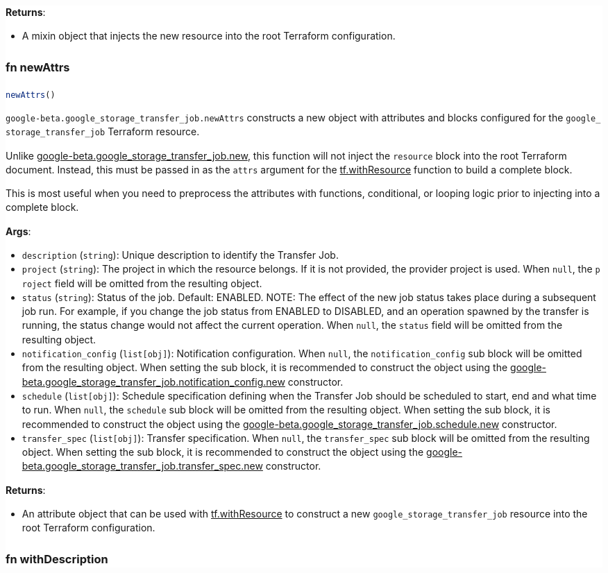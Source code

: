 **Returns**:
- A mixin object that injects the new resource into the root Terraform configuration.


### fn newAttrs

```ts
newAttrs()
```


`google-beta.google_storage_transfer_job.newAttrs` constructs a new object with attributes and blocks configured for the `google_storage_transfer_job`
Terraform resource.

Unlike [google-beta.google_storage_transfer_job.new](#fn-new), this function will not inject the `resource`
block into the root Terraform document. Instead, this must be passed in as the `attrs` argument for the
[tf.withResource](https://github.com/tf-libsonnet/core/tree/main/docs#fn-withresource) function to build a complete block.

This is most useful when you need to preprocess the attributes with functions, conditional, or looping logic prior to
injecting into a complete block.

**Args**:
  - `description` (`string`): Unique description to identify the Transfer Job.
  - `project` (`string`): The project in which the resource belongs. If it is not provided, the provider project is used. When `null`, the `project` field will be omitted from the resulting object.
  - `status` (`string`): Status of the job. Default: ENABLED. NOTE: The effect of the new job status takes place during a subsequent job run. For example, if you change the job status from ENABLED to DISABLED, and an operation spawned by the transfer is running, the status change would not affect the current operation. When `null`, the `status` field will be omitted from the resulting object.
  - `notification_config` (`list[obj]`): Notification configuration. When `null`, the `notification_config` sub block will be omitted from the resulting object. When setting the sub block, it is recommended to construct the object using the [google-beta.google_storage_transfer_job.notification_config.new](#fn-notification_confignew) constructor.
  - `schedule` (`list[obj]`): Schedule specification defining when the Transfer Job should be scheduled to start, end and what time to run. When `null`, the `schedule` sub block will be omitted from the resulting object. When setting the sub block, it is recommended to construct the object using the [google-beta.google_storage_transfer_job.schedule.new](#fn-schedulenew) constructor.
  - `transfer_spec` (`list[obj]`): Transfer specification. When `null`, the `transfer_spec` sub block will be omitted from the resulting object. When setting the sub block, it is recommended to construct the object using the [google-beta.google_storage_transfer_job.transfer_spec.new](#fn-transfer_specnew) constructor.

**Returns**:
  - An attribute object that can be used with [tf.withResource](https://github.com/tf-libsonnet/core/tree/main/docs#fn-withresource) to construct a new `google_storage_transfer_job` resource into the root Terraform configuration.


### fn withDescription
